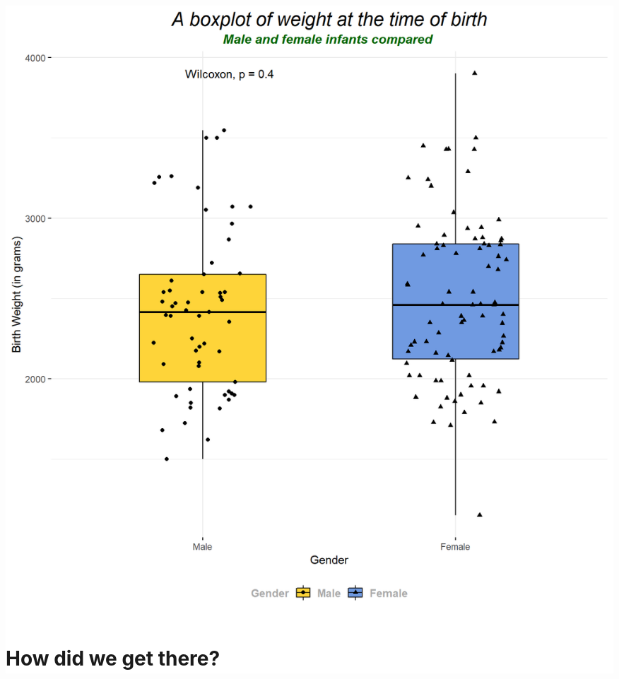 ![plot of chunk unnamed-chunk-15](Figs/unnamed-chunk-15-1.png)


How did we get there?
========================================================
